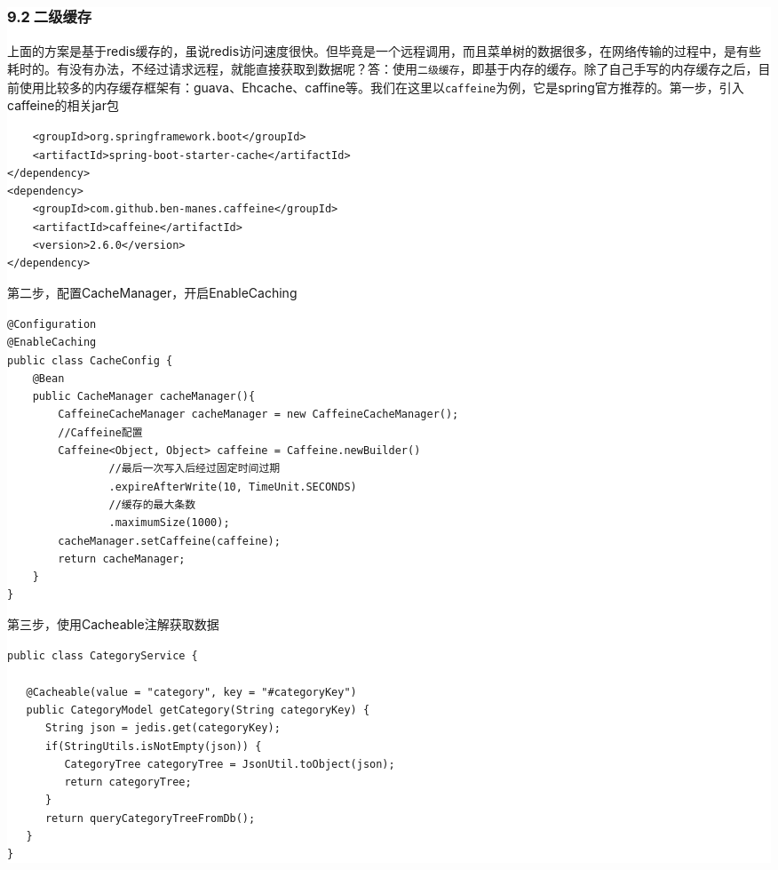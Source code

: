 ### 9.2 二级缓存

上面的方案是基于redis缓存的，虽说redis访问速度很快。但毕竟是一个远程调用，而且菜单树的数据很多，在网络传输的过程中，是有些耗时的。有没有办法，不经过请求远程，就能直接获取到数据呢？答：使用`二级缓存`，即基于内存的缓存。除了自己手写的内存缓存之后，目前使用比较多的内存缓存框架有：guava、Ehcache、caffine等。我们在这里以`caffeine`为例，它是spring官方推荐的。第一步，引入caffeine的相关jar包

```<dependency>  
    <groupId>org.springframework.boot</groupId>  
    <artifactId>spring-boot-starter-cache</artifactId>  
</dependency>  
<dependency>  
    <groupId>com.github.ben-manes.caffeine</groupId>  
    <artifactId>caffeine</artifactId>  
    <version>2.6.0</version>  
</dependency>  
```

第二步，配置CacheManager，开启EnableCaching

```
@Configuration  
@EnableCaching  
public class CacheConfig {  
    @Bean  
    public CacheManager cacheManager(){  
        CaffeineCacheManager cacheManager = new CaffeineCacheManager();  
        //Caffeine配置  
        Caffeine<Object, Object> caffeine = Caffeine.newBuilder()  
                //最后一次写入后经过固定时间过期  
                .expireAfterWrite(10, TimeUnit.SECONDS)  
                //缓存的最大条数  
                .maximumSize(1000);  
        cacheManager.setCaffeine(caffeine);  
        return cacheManager;  
    }  
}  
```

第三步，使用Cacheable注解获取数据

```@Service  
public class CategoryService {  
     
   @Cacheable(value = "category", key = "#categoryKey")  
   public CategoryModel getCategory(String categoryKey) {  
      String json = jedis.get(categoryKey);  
      if(StringUtils.isNotEmpty(json)) {  
         CategoryTree categoryTree = JsonUtil.toObject(json);  
         return categoryTree;  
      }  
      return queryCategoryTreeFromDb();  
   }  
}  
```
